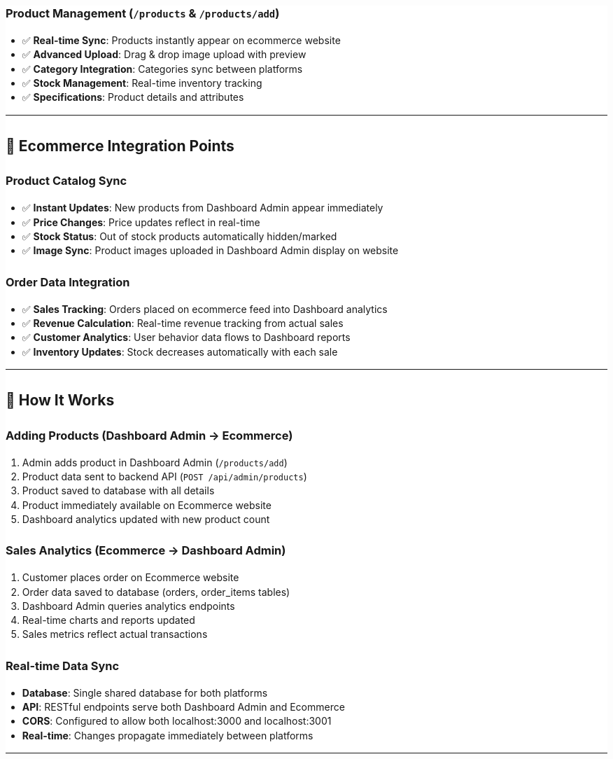 ### **Product Management** (`/products` & `/products/add`)
- ✅ **Real-time Sync**: Products instantly appear on ecommerce website
- ✅ **Advanced Upload**: Drag & drop image upload with preview
- ✅ **Category Integration**: Categories sync between platforms
- ✅ **Stock Management**: Real-time inventory tracking
- ✅ **Specifications**: Product details and attributes

---

## 🛒 **Ecommerce Integration Points**

### **Product Catalog Sync**
- ✅ **Instant Updates**: New products from Dashboard Admin appear immediately
- ✅ **Price Changes**: Price updates reflect in real-time
- ✅ **Stock Status**: Out of stock products automatically hidden/marked
- ✅ **Image Sync**: Product images uploaded in Dashboard Admin display on website

### **Order Data Integration**
- ✅ **Sales Tracking**: Orders placed on ecommerce feed into Dashboard analytics
- ✅ **Revenue Calculation**: Real-time revenue tracking from actual sales
- ✅ **Customer Analytics**: User behavior data flows to Dashboard reports
- ✅ **Inventory Updates**: Stock decreases automatically with each sale

---

## 🚀 **How It Works**

### **Adding Products (Dashboard Admin → Ecommerce)**
1. Admin adds product in Dashboard Admin (`/products/add`)
2. Product data sent to backend API (`POST /api/admin/products`)
3. Product saved to database with all details
4. Product immediately available on Ecommerce website
5. Dashboard analytics updated with new product count

### **Sales Analytics (Ecommerce → Dashboard Admin)**
1. Customer places order on Ecommerce website
2. Order data saved to database (orders, order_items tables)
3. Dashboard Admin queries analytics endpoints
4. Real-time charts and reports updated
5. Sales metrics reflect actual transactions

### **Real-time Data Sync**
- **Database**: Single shared database for both platforms
- **API**: RESTful endpoints serve both Dashboard Admin and Ecommerce
- **CORS**: Configured to allow both localhost:3000 and localhost:3001
- **Real-time**: Changes propagate immediately between platforms

---
